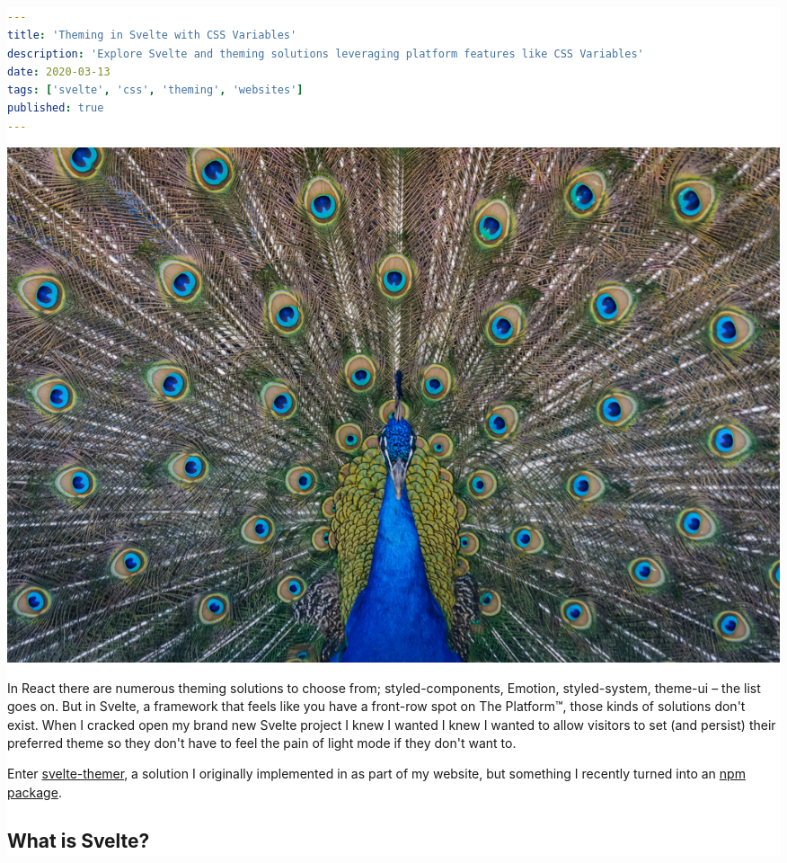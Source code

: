 ```yaml
---
title: 'Theming in Svelte with CSS Variables'
description: 'Explore Svelte and theming solutions leveraging platform features like CSS Variables'
date: 2020-03-13
tags: ['svelte', 'css', 'theming', 'websites']
published: true
---
```


![Peacock - Photo by Steve Harvey on Unsplash](./images/steve-harvey-peacock.jpg)

In React there are numerous theming solutions to choose from; styled-components, Emotion, styled-system, theme-ui &ndash; the list goes on. But in Svelte, a framework that feels like you have a front-row spot on The Platform&trade;, those kinds of solutions don't exist. When I cracked open my brand new Svelte project I knew I wanted I knew I wanted to allow visitors to set (and persist) their preferred theme so they don't have to feel the pain of light mode if they don't want to.

Enter [svelte-themer](https://svelte-themer.now.sh), a solution I originally implemented in as part of my website, but something I recently turned into an [npm package](https://www.npmjs.com/package/svelte-themer).

## What is Svelte?

